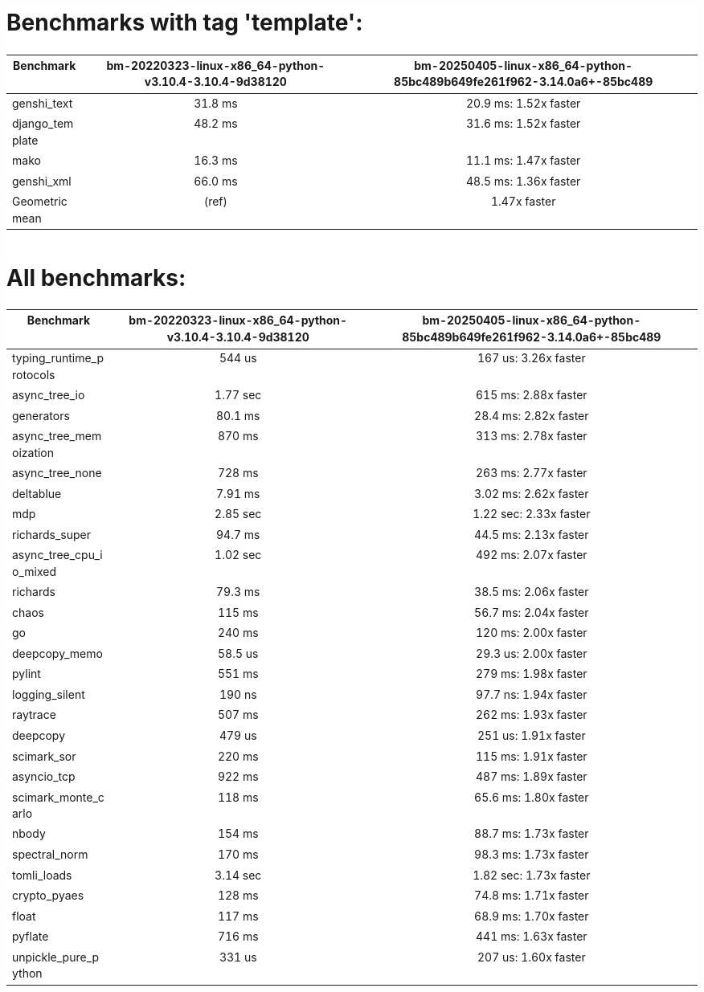 Benchmarks with tag 'template':
===============================

| Benchmark       | bm-20220323-linux-x86_64-python-v3.10.4-3.10.4-9d38120 | bm-20250405-linux-x86_64-python-85bc489b649fe261f962-3.14.0a6+-85bc489 |
|-----------------|:------------------------------------------------------:|:----------------------------------------------------------------------:|
| genshi_text     | 31.8 ms                                                | 20.9 ms: 1.52x faster                                                  |
| django_template | 48.2 ms                                                | 31.6 ms: 1.52x faster                                                  |
| mako            | 16.3 ms                                                | 11.1 ms: 1.47x faster                                                  |
| genshi_xml      | 66.0 ms                                                | 48.5 ms: 1.36x faster                                                  |
| Geometric mean  | (ref)                                                  | 1.47x faster                                                           |

All benchmarks:
===============

| Benchmark                | bm-20220323-linux-x86_64-python-v3.10.4-3.10.4-9d38120 | bm-20250405-linux-x86_64-python-85bc489b649fe261f962-3.14.0a6+-85bc489 |
|--------------------------|:------------------------------------------------------:|:----------------------------------------------------------------------:|
| typing_runtime_protocols | 544 us                                                 | 167 us: 3.26x faster                                                   |
| async_tree_io            | 1.77 sec                                               | 615 ms: 2.88x faster                                                   |
| generators               | 80.1 ms                                                | 28.4 ms: 2.82x faster                                                  |
| async_tree_memoization   | 870 ms                                                 | 313 ms: 2.78x faster                                                   |
| async_tree_none          | 728 ms                                                 | 263 ms: 2.77x faster                                                   |
| deltablue                | 7.91 ms                                                | 3.02 ms: 2.62x faster                                                  |
| mdp                      | 2.85 sec                                               | 1.22 sec: 2.33x faster                                                 |
| richards_super           | 94.7 ms                                                | 44.5 ms: 2.13x faster                                                  |
| async_tree_cpu_io_mixed  | 1.02 sec                                               | 492 ms: 2.07x faster                                                   |
| richards                 | 79.3 ms                                                | 38.5 ms: 2.06x faster                                                  |
| chaos                    | 115 ms                                                 | 56.7 ms: 2.04x faster                                                  |
| go                       | 240 ms                                                 | 120 ms: 2.00x faster                                                   |
| deepcopy_memo            | 58.5 us                                                | 29.3 us: 2.00x faster                                                  |
| pylint                   | 551 ms                                                 | 279 ms: 1.98x faster                                                   |
| logging_silent           | 190 ns                                                 | 97.7 ns: 1.94x faster                                                  |
| raytrace                 | 507 ms                                                 | 262 ms: 1.93x faster                                                   |
| deepcopy                 | 479 us                                                 | 251 us: 1.91x faster                                                   |
| scimark_sor              | 220 ms                                                 | 115 ms: 1.91x faster                                                   |
| asyncio_tcp              | 922 ms                                                 | 487 ms: 1.89x faster                                                   |
| scimark_monte_carlo      | 118 ms                                                 | 65.6 ms: 1.80x faster                                                  |
| nbody                    | 154 ms                                                 | 88.7 ms: 1.73x faster                                                  |
| spectral_norm            | 170 ms                                                 | 98.3 ms: 1.73x faster                                                  |
| tomli_loads              | 3.14 sec                                               | 1.82 sec: 1.73x faster                                                 |
| crypto_pyaes             | 128 ms                                                 | 74.8 ms: 1.71x faster                                                  |
| float                    | 117 ms                                                 | 68.9 ms: 1.70x faster                                                  |
| pyflate                  | 716 ms                                                 | 441 ms: 1.63x faster                                                   |
| unpickle_pure_python     | 331 us                                                 | 207 us: 1.60x faster                                                   |